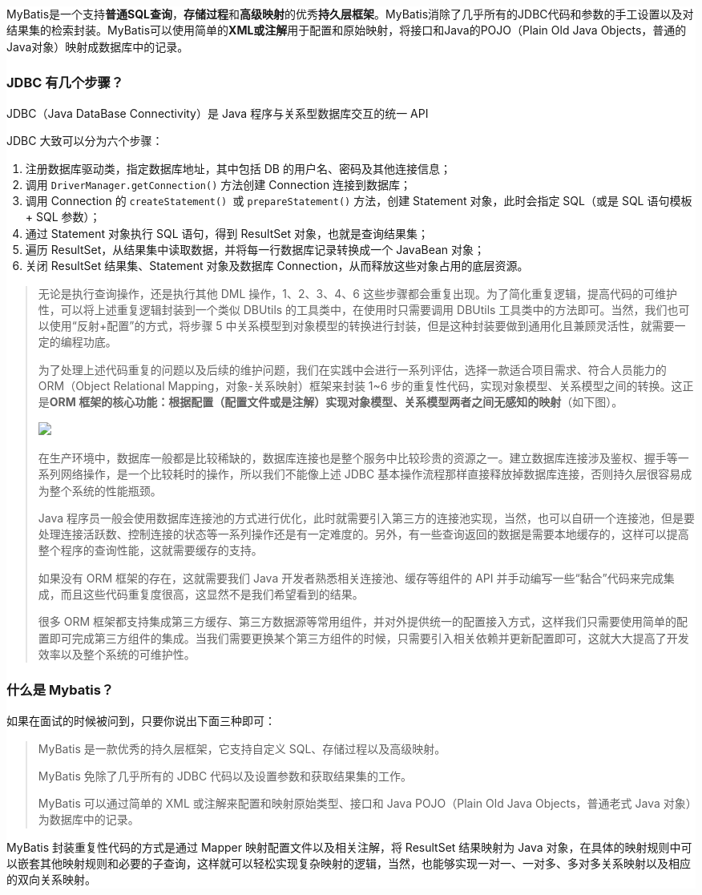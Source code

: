 MyBatis是一个支持**普通SQL查询**，**存储过程**和**高级映射**的优秀**持久层框架**。MyBatis消除了几乎所有的JDBC代码和参数的手工设置以及对结果集的检索封装。MyBatis可以使用简单的**XML或注解**用于配置和原始映射，将接口和Java的POJO（Plain Old Java Objects，普通的Java对象）映射成数据库中的记录。



### JDBC 有几个步骤？

JDBC（Java DataBase Connectivity）是 Java 程序与关系型数据库交互的统一 API

JDBC 大致可以分为六个步骤：

1. 注册数据库驱动类，指定数据库地址，其中包括 DB 的用户名、密码及其他连接信息；
2. 调用 `DriverManager.getConnection()` 方法创建 Connection 连接到数据库；
3. 调用 Connection 的 `createStatement() `或 `prepareStatement()` 方法，创建 Statement 对象，此时会指定 SQL（或是 SQL 语句模板 + SQL 参数）；
4. 通过 Statement 对象执行 SQL 语句，得到 ResultSet 对象，也就是查询结果集；
5. 遍历 ResultSet，从结果集中读取数据，并将每一行数据库记录转换成一个 JavaBean 对象；
6. 关闭 ResultSet 结果集、Statement 对象及数据库 Connection，从而释放这些对象占用的底层资源。



> 无论是执行查询操作，还是执行其他 DML 操作，1、2、3、4、6 这些步骤都会重复出现。为了简化重复逻辑，提高代码的可维护性，可以将上述重复逻辑封装到一个类似 DBUtils 的工具类中，在使用时只需要调用 DBUtils 工具类中的方法即可。当然，我们也可以使用“反射+配置”的方式，将步骤 5 中关系模型到对象模型的转换进行封装，但是这种封装要做到通用化且兼顾灵活性，就需要一定的编程功底。
>
> 为了处理上述代码重复的问题以及后续的维护问题，我们在实践中会进行一系列评估，选择一款适合项目需求、符合人员能力的 ORM（Object Relational Mapping，对象-关系映射）框架来封装 1~6 步的重复性代码，实现对象模型、关系模型之间的转换。这正是**ORM 框架的核心功能：根据配置（配置文件或是注解）实现对象模型、关系模型两者之间无感知的映射**（如下图）。
>
> ![](https://s0.lgstatic.com/i/image/M00/91/5F/CgqCHmAON9CAWnMJAACJd8-3Mcg506.png)
>
> 在生产环境中，数据库一般都是比较稀缺的，数据库连接也是整个服务中比较珍贵的资源之一。建立数据库连接涉及鉴权、握手等一系列网络操作，是一个比较耗时的操作，所以我们不能像上述 JDBC 基本操作流程那样直接释放掉数据库连接，否则持久层很容易成为整个系统的性能瓶颈。
>
> Java 程序员一般会使用数据库连接池的方式进行优化，此时就需要引入第三方的连接池实现，当然，也可以自研一个连接池，但是要处理连接活跃数、控制连接的状态等一系列操作还是有一定难度的。另外，有一些查询返回的数据是需要本地缓存的，这样可以提高整个程序的查询性能，这就需要缓存的支持。
>
> 如果没有 ORM 框架的存在，这就需要我们 Java 开发者熟悉相关连接池、缓存等组件的 API 并手动编写一些“黏合”代码来完成集成，而且这些代码重复度很高，这显然不是我们希望看到的结果。
>
> 很多 ORM 框架都支持集成第三方缓存、第三方数据源等常用组件，并对外提供统一的配置接入方式，这样我们只需要使用简单的配置即可完成第三方组件的集成。当我们需要更换某个第三方组件的时候，只需要引入相关依赖并更新配置即可，这就大大提高了开发效率以及整个系统的可维护性。



### 什么是 Mybatis？

如果在面试的时候被问到，只要你说出下面三种即可：

> MyBatis 是一款优秀的持久层框架，它支持自定义 SQL、存储过程以及高级映射。
>
> MyBatis 免除了几乎所有的 JDBC 代码以及设置参数和获取结果集的工作。
>
> MyBatis 可以通过简单的 XML 或注解来配置和映射原始类型、接口和 Java POJO（Plain Old Java Objects，普通老式 Java 对象）为数据库中的记录。

MyBatis 封装重复性代码的方式是通过 Mapper 映射配置文件以及相关注解，将 ResultSet 结果映射为 Java 对象，在具体的映射规则中可以嵌套其他映射规则和必要的子查询，这样就可以轻松实现复杂映射的逻辑，当然，也能够实现一对一、一对多、多对多关系映射以及相应的双向关系映射。

